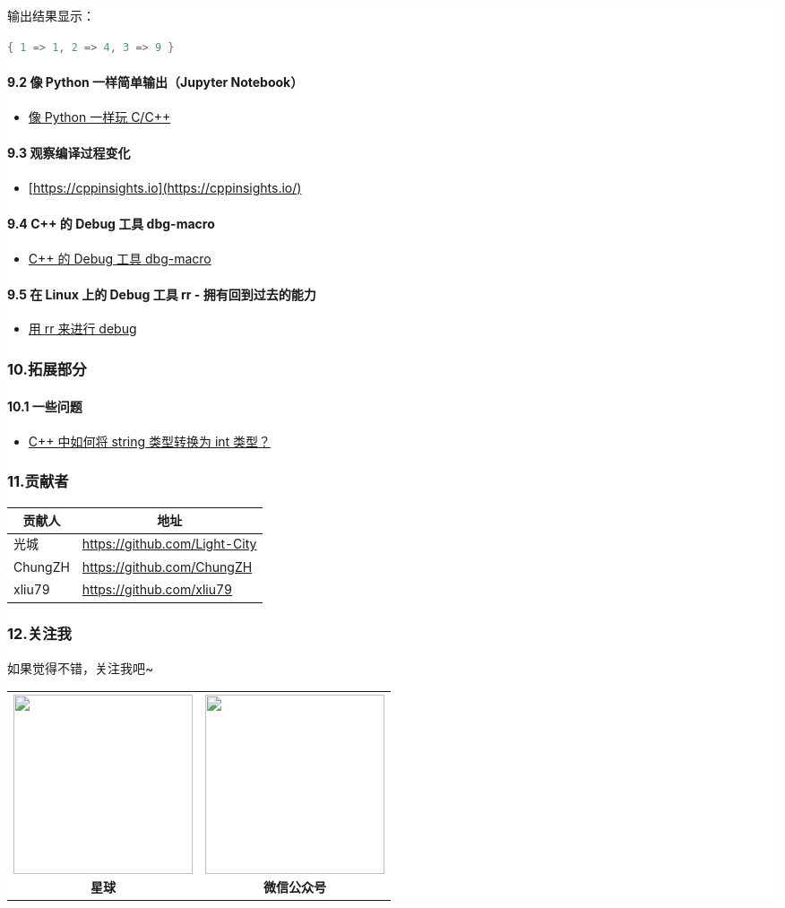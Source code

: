 输出结果显示：

```cpp
{ 1 => 1, 2 => 4, 3 => 9 }
```

#### 9.2 像 Python 一样简单输出（Jupyter Notebook）

- [像 Python 一样玩 C/C++](./tool/像Python一样玩CC++.md)

#### 9.3 观察编译过程变化

-  [https://cppinsights.io](https://cppinsights.io/)

#### 9.4 C++ 的 Debug 工具 dbg-macro

- [C++ 的 Debug 工具 dbg-macro](./tool/C++的Debug工具dbg-macro.md)

#### 9.5 在 Linux 上的 Debug 工具 rr - 拥有回到过去的能力
- [用 rr 来进行 debug](./tool/用rr来进行debug.md)

### 10.拓展部分

#### 10.1 一些问题

- [C++ 中如何将 string 类型转换为 int 类型？](./extension/some_problem/string_int.md)

### 11.贡献者



| 贡献人  | 地址                          |
| ------- | ----------------------------- |
| 光城    | https://github.com/Light-City |
| ChungZH | https://github.com/ChungZH    |
| xliu79  | https://github.com/xliu79     |



### 12.关注我

如果觉得不错，关注我吧~

<table>
  <tbody>
    <tr>
      <th align="center" style="height=200 width="200">
          <img src="./img/cpp.jpg" height="200" width="200" ><br>
          星球
      </th>
      <th align="center" style="height=200 width="200">
          <img src="./img/wechat.jpg" height="200" width="200" ><br>
          微信公众号
      </th>
    </tr>
  </tbody>
</table>

